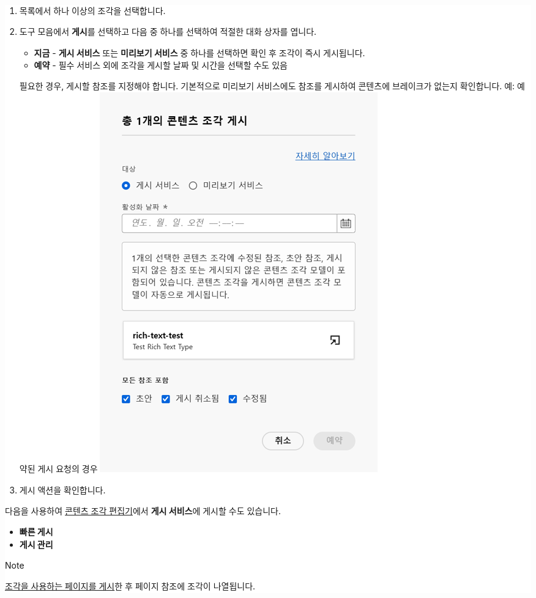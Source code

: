 1. 목록에서 하나 이상의 조각을 선택합니다.

1. 도구 모음에서 **게시**&#x200B;를 선택하고 다음 중 하나를 선택하여 적절한 대화 상자를 엽니다.

   * **지금** - **게시 서비스** 또는 **미리보기 서비스** 중 하나를 선택하면 확인 후 조각이 즉시 게시됩니다.
   * **예약** - 필수 서비스 외에 조각을 게시할 날짜 및 시간을 선택할 수도 있음

   필요한 경우, 게시할 참조를 지정해야 합니다. 기본적으로 미리보기 서비스에도 참조를 게시하여 콘텐츠에 브레이크가 없는지 확인합니다.
예: 예약된 게시 요청의 경우
   ![게시 대화 상자](assets/cfm-publish-01.png)

1. 게시 액션을 확인합니다.

다음을 사용하여 [콘텐츠 조각 편집기](#toolbar-actions-in-the-content-fragment-editor)에서 **게시 서비스**&#x200B;에 게시할 수도 있습니다.
* **빠른 게시**
* **게시 관리**

>[!NOTE]
>
>[조각을 사용하는 페이지를 게시](/help/sites-cloud/authoring/fundamentals/content-fragments.md#publishing)한 후 페이지 참조에 조각이 나열됩니다.
